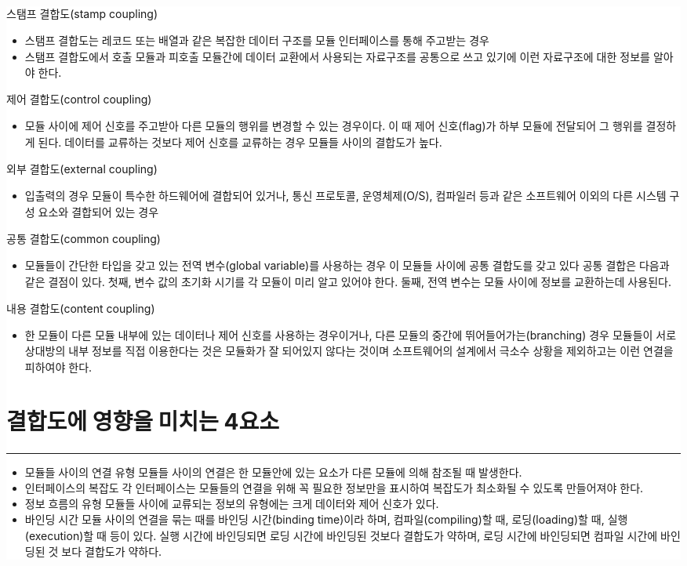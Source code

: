 스탬프 결합도(stamp coupling)

- 스탬프 결합도는 레코드 또는 배열과 같은 복잡한 데이터 구조를 모듈 인터페이스를 통해 주고받는 경우
- 스탬프 결합도에서 호출 모듈과 피호출 모듈간에 데이터 교환에서 사용되는 자료구조를 공통으로 쓰고 있기에 이런 자료구조에 대한 정보를 알아야 한다.

제어 결합도(control coupling)

- 모듈 사이에 제어 신호를 주고받아 다른 모듈의 행위를 변경할 수 있는 경우이다.
이 때 제어 신호(flag)가 하부 모듈에 전달되어 그 행위를 결정하게 된다.
데이터를 교류하는 것보다 제어 신호를 교류하는 경우 모듈들 사이의 결합도가 높다.

외부 결합도(external coupling)

- 입출력의 경우 모듈이 특수한 하드웨어에 결합되어 있거나, 통신 프로토콜, 운영체제(O/S), 컴파일러 등과 같은 소프트웨어 이외의 다른 시스템 구성 요소와 결합되어 있는 경우

공통 결합도(common coupling)

- 모듈들이 간단한 타입을 갖고 있는 전역 변수(global variable)를 사용하는 경우 이 모듈들 사이에 공통 결합도를 갖고 있다
공통 결합은 다음과 같은 결점이 있다. 첫째, 변수 값의 초기화 시기를 각 모듈이 미리 알고 있어야 한다. 둘째, 전역 변수는 모듈 사이에 정보를 교환하는데 사용된다.

내용 결합도(content coupling)

- 한 모듈이 다른 모듈 내부에 있는 데이터나 제어 신호를 사용하는 경우이거나, 다른 모듈의 중간에 뛰어들어가는(branching) 경우
모듈들이 서로 상대방의 내부 정보를 직접 이용한다는 것은 모듈화가 잘 되어있지 않다는 것이며 소프트웨어의 설계에서 극소수 상황을 제외하고는 이런 연결을 피하여야 한다.

# 결합도에 영향을 미치는 4요소

---

- 모듈들 사이의 연결 유형
모듈들 사이의 연결은 한 모듈안에 있는 요소가 다른 모듈에 의해 참조될 때 발생한다.
- 인터페이스의 복잡도
각 인터페이스는 모듈들의 연결을 위해 꼭 필요한 정보만을 표시하여 복잡도가 최소화될 수 있도록 만들어져야 한다.
- 정보 흐름의 유형
모듈들 사이에 교류되는 정보의 유형에는 크게 데이터와 제어 신호가 있다.
- 바인딩 시간
모듈 사이의 연결을 묶는 때를 바인딩 시간(binding time)이라 하며, 컴파일(compiling)할 때, 로딩(loading)할 때, 실행(execution)할 때 등이 있다. 실행 시간에 바인딩되면 로딩 시간에 바인딩된 것보다 결합도가 약하며, 로딩 시간에 바인딩되면 컴파일 시간에 바인딩된 것 보다 결합도가 약하다.
